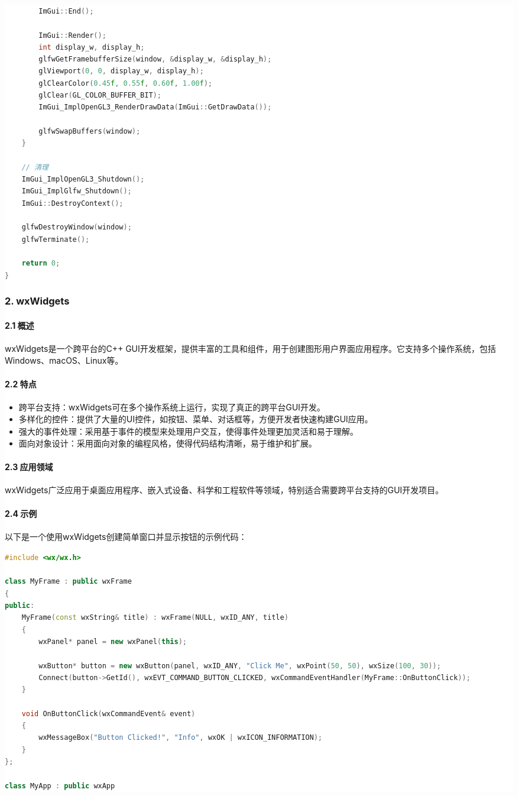 ```cpp
        ImGui::End();

        ImGui::Render();
        int display_w, display_h;
        glfwGetFramebufferSize(window, &display_w, &display_h);
        glViewport(0, 0, display_w, display_h);
        glClearColor(0.45f, 0.55f, 0.60f, 1.00f);
        glClear(GL_COLOR_BUFFER_BIT);
        ImGui_ImplOpenGL3_RenderDrawData(ImGui::GetDrawData());

        glfwSwapBuffers(window);
    }

    // 清理
    ImGui_ImplOpenGL3_Shutdown();
    ImGui_ImplGlfw_Shutdown();
    ImGui::DestroyContext();

    glfwDestroyWindow(window);
    glfwTerminate();

    return 0;
}
```
### 2. wxWidgets
#### 2.1 概述
wxWidgets是一个跨平台的C++ GUI开发框架，提供丰富的工具和组件，用于创建图形用户界面应用程序。它支持多个操作系统，包括Windows、macOS、Linux等。

#### 2.2 特点
- 跨平台支持：wxWidgets可在多个操作系统上运行，实现了真正的跨平台GUI开发。
- 多样化的控件：提供了大量的UI控件，如按钮、菜单、对话框等，方便开发者快速构建GUI应用。
- 强大的事件处理：采用基于事件的模型来处理用户交互，使得事件处理更加灵活和易于理解。
- 面向对象设计：采用面向对象的编程风格，使得代码结构清晰，易于维护和扩展。

#### 2.3 应用领域
wxWidgets广泛应用于桌面应用程序、嵌入式设备、科学和工程软件等领域，特别适合需要跨平台支持的GUI开发项目。

#### 2.4 示例
以下是一个使用wxWidgets创建简单窗口并显示按钮的示例代码：

```cpp
#include <wx/wx.h>

class MyFrame : public wxFrame
{
public:
    MyFrame(const wxString& title) : wxFrame(NULL, wxID_ANY, title)
    {
        wxPanel* panel = new wxPanel(this);
        
        wxButton* button = new wxButton(panel, wxID_ANY, "Click Me", wxPoint(50, 50), wxSize(100, 30));
        Connect(button->GetId(), wxEVT_COMMAND_BUTTON_CLICKED, wxCommandEventHandler(MyFrame::OnButtonClick));
    }

    void OnButtonClick(wxCommandEvent& event)
    {
        wxMessageBox("Button Clicked!", "Info", wxOK | wxICON_INFORMATION);
    }
};

class MyApp : public wxApp
```